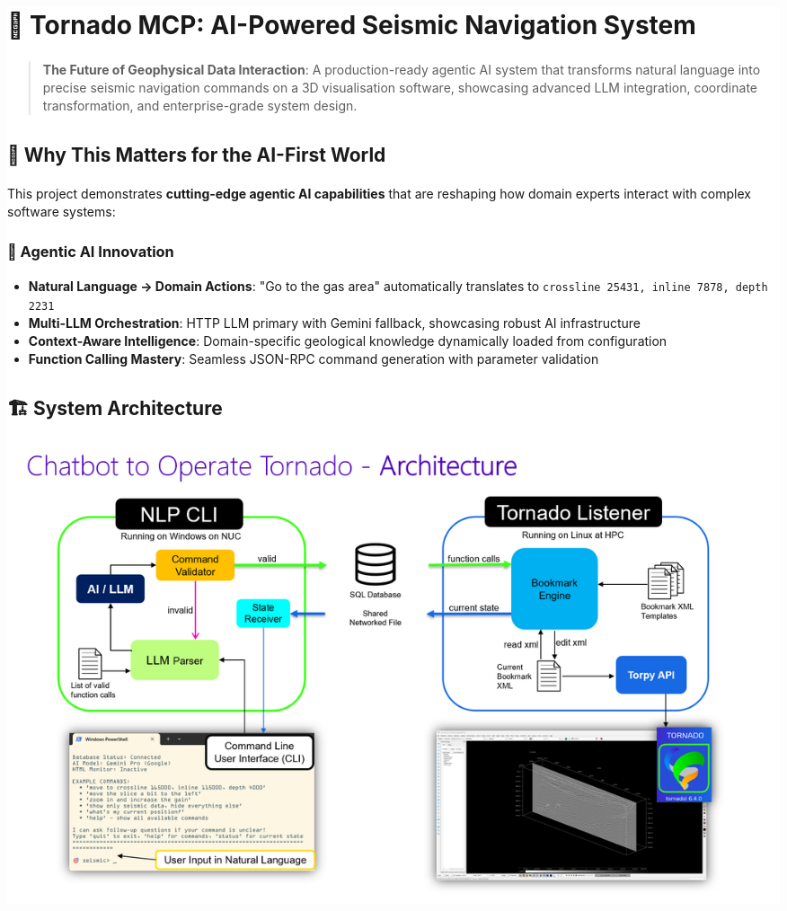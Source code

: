 # 🌊 Tornado MCP: AI-Powered Seismic Navigation System

> **The Future of Geophysical Data Interaction**: A production-ready agentic AI system that transforms natural language into precise seismic navigation commands on a 3D visualisation software, showcasing advanced LLM integration, coordinate transformation, and enterprise-grade system design.

## 🚀 **Why This Matters for the AI-First World**

This project demonstrates **cutting-edge agentic AI capabilities** that are reshaping how domain experts interact with complex software systems:

### **🎯 Agentic AI Innovation**
- **Natural Language → Domain Actions**: "Go to the gas area" automatically translates to `crossline 25431, inline 7878, depth 2231`
- **Multi-LLM Orchestration**: HTTP LLM primary with Gemini fallback, showcasing robust AI infrastructure
- **Context-Aware Intelligence**: Domain-specific geological knowledge dynamically loaded from configuration
- **Function Calling Mastery**: Seamless JSON-RPC command generation with parameter validation

## 🏗️ System Architecture

![Simplified Architecture](Simplified%20Architecture.png)
